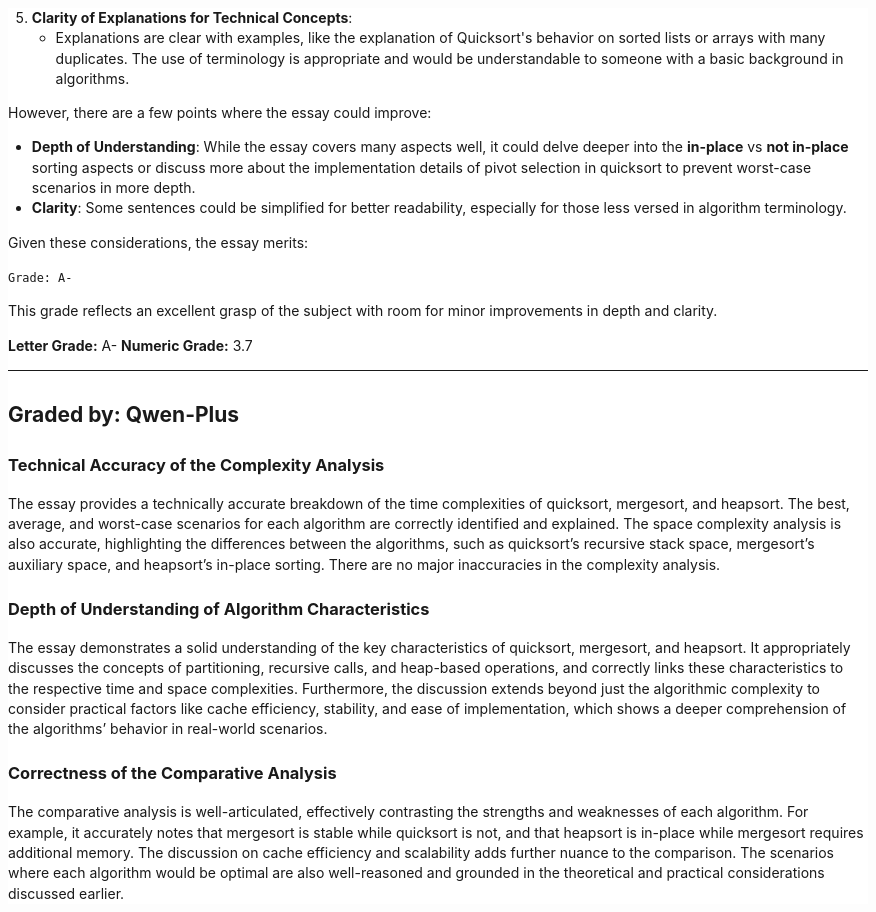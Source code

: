 5. **Clarity of Explanations for Technical Concepts**:
   - Explanations are clear with examples, like the explanation of Quicksort's behavior on sorted lists or arrays with many duplicates. The use of terminology is appropriate and would be understandable to someone with a basic background in algorithms.

However, there are a few points where the essay could improve:

- **Depth of Understanding**: While the essay covers many aspects well, it could delve deeper into the **in-place** vs **not in-place** sorting aspects or discuss more about the implementation details of pivot selection in quicksort to prevent worst-case scenarios in more depth.
- **Clarity**: Some sentences could be simplified for better readability, especially for those less versed in algorithm terminology.

Given these considerations, the essay merits:

```
Grade: A-
```

This grade reflects an excellent grasp of the subject with room for minor improvements in depth and clarity.

**Letter Grade:** A-
**Numeric Grade:** 3.7

---

## Graded by: Qwen-Plus

### Technical Accuracy of the Complexity Analysis

The essay provides a technically accurate breakdown of the time complexities of quicksort, mergesort, and heapsort. The best, average, and worst-case scenarios for each algorithm are correctly identified and explained. The space complexity analysis is also accurate, highlighting the differences between the algorithms, such as quicksort’s recursive stack space, mergesort’s auxiliary space, and heapsort’s in-place sorting. There are no major inaccuracies in the complexity analysis.

### Depth of Understanding of Algorithm Characteristics

The essay demonstrates a solid understanding of the key characteristics of quicksort, mergesort, and heapsort. It appropriately discusses the concepts of partitioning, recursive calls, and heap-based operations, and correctly links these characteristics to the respective time and space complexities. Furthermore, the discussion extends beyond just the algorithmic complexity to consider practical factors like cache efficiency, stability, and ease of implementation, which shows a deeper comprehension of the algorithms’ behavior in real-world scenarios.

### Correctness of the Comparative Analysis

The comparative analysis is well-articulated, effectively contrasting the strengths and weaknesses of each algorithm. For example, it accurately notes that mergesort is stable while quicksort is not, and that heapsort is in-place while mergesort requires additional memory. The discussion on cache efficiency and scalability adds further nuance to the comparison. The scenarios where each algorithm would be optimal are also well-reasoned and grounded in the theoretical and practical considerations discussed earlier.
